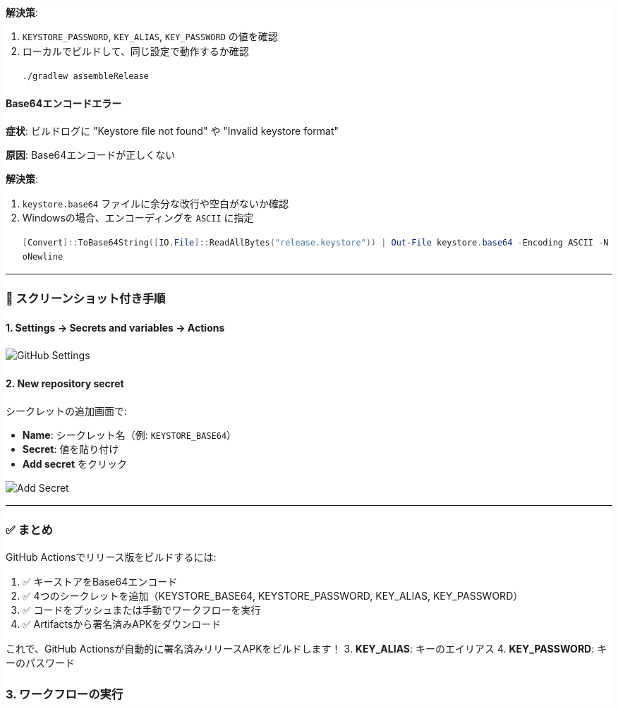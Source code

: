 **解決策**:
1. `KEYSTORE_PASSWORD`, `KEY_ALIAS`, `KEY_PASSWORD` の値を確認
2. ローカルでビルドして、同じ設定で動作するか確認
   ```bash
   ./gradlew assembleRelease
   ```

#### Base64エンコードエラー

**症状**: ビルドログに "Keystore file not found" や "Invalid keystore format"

**原因**: Base64エンコードが正しくない

**解決策**:
1. `keystore.base64` ファイルに余分な改行や空白がないか確認
2. Windowsの場合、エンコーディングを `ASCII` に指定
   ```powershell
   [Convert]::ToBase64String([IO.File]::ReadAllBytes("release.keystore")) | Out-File keystore.base64 -Encoding ASCII -NoNewline
   ```

---

### 📸 スクリーンショット付き手順

#### 1. Settings → Secrets and variables → Actions

![GitHub Settings](https://docs.github.com/assets/cb-21851/images/help/repository/repo-actions-settings.png)

#### 2. New repository secret

シークレットの追加画面で:
- **Name**: シークレット名（例: `KEYSTORE_BASE64`）
- **Secret**: 値を貼り付け
- **Add secret** をクリック

![Add Secret](https://docs.github.com/assets/cb-49108/images/help/settings/actions-secrets-add-secret.png)

---

### ✅ まとめ

GitHub Actionsでリリース版をビルドするには:

1. ✅ キーストアをBase64エンコード
2. ✅ 4つのシークレットを追加（KEYSTORE_BASE64, KEYSTORE_PASSWORD, KEY_ALIAS, KEY_PASSWORD）
3. ✅ コードをプッシュまたは手動でワークフローを実行
4. ✅ Artifactsから署名済みAPKをダウンロード

これで、GitHub Actionsが自動的に署名済みリリースAPKをビルドします！
3. **KEY_ALIAS**: キーのエイリアス
4. **KEY_PASSWORD**: キーのパスワード

### 3. ワークフローの実行
